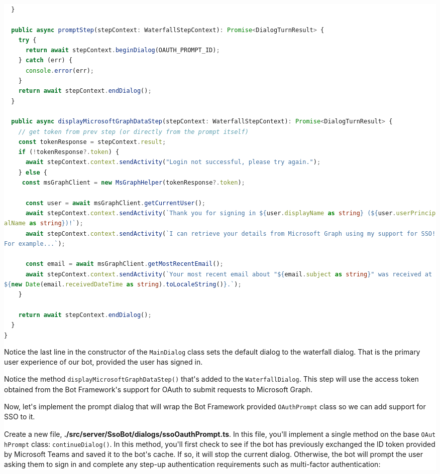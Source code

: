 ```typescript
  }

  public async promptStep(stepContext: WaterfallStepContext): Promise<DialogTurnResult> {
    try {
      return await stepContext.beginDialog(OAUTH_PROMPT_ID);
    } catch (err) {
      console.error(err);
    }
    return await stepContext.endDialog();
  }

  public async displayMicrosoftGraphDataStep(stepContext: WaterfallStepContext): Promise<DialogTurnResult> {
    // get token from prev step (or directly from the prompt itself)
    const tokenResponse = stepContext.result;
    if (!tokenResponse?.token) {
      await stepContext.context.sendActivity("Login not successful, please try again.");
    } else {
     const msGraphClient = new MsGraphHelper(tokenResponse?.token);

      const user = await msGraphClient.getCurrentUser();
      await stepContext.context.sendActivity(`Thank you for signing in ${user.displayName as string} (${user.userPrincipalName as string})!`);
      await stepContext.context.sendActivity(`I can retrieve your details from Microsoft Graph using my support for SSO! For example...`);

      const email = await msGraphClient.getMostRecentEmail();
      await stepContext.context.sendActivity(`Your most recent email about "${email.subject as string}" was received at ${new Date(email.receivedDateTime as string).toLocaleString()}.`);
    }

    return await stepContext.endDialog();
  }
}
```

Notice the last line in the constructor of the `MainDialog` class sets the default dialog to the waterfall dialog. That is the primary user experience of our bot, provided the user has signed in.

Notice the method `displayMicrosoftGraphDataStep()` that's added to the `WaterfallDialog`. This step will use the access token obtained from the Bot Framework's support for OAuth to submit requests to Microsoft Graph.

Now, let's implement the prompt dialog that will wrap the Bot Framework provided `OAuthPrompt` class so we can add support for SSO to it.

Create a new file, **./src/server/SsoBot/dialogs/ssoOauthPrompt.ts**. In this file, you'll implement a single method on the base `OAuthPrompt` class: `continueDialog()`. In this method, you'll first check to see if the bot has previously exchanged the ID token provided by Microsoft Teams and saved it to the bot's cache. If so, it will stop the current dialog. Otherwise, the bot will prompt the user asking them to sign in and complete any step-up authentication requirements such as multi-factor authentication:
